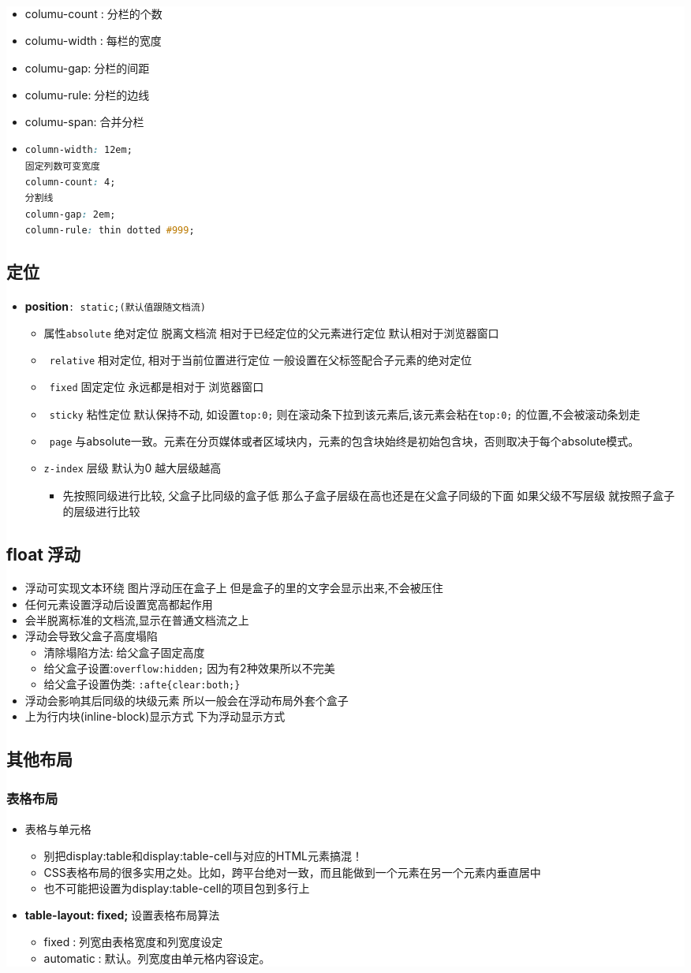 + columu-count : 分栏的个数

+ columu-width :  每栏的宽度

+ columu-gap:     分栏的间距

+ columu-rule:     分栏的边线

+ columu-span:    合并分栏

+ ```css
  column-width: 12em;
  固定列数可变宽度
  column-count: 4;
  分割线
  column-gap: 2em; 
  column-rule: thin dotted #999; 
  ```

## 定位

+ **position**`: static;(默认值跟随文档流)`

  + 属性`absolute`   绝对定位  脱离文档流 相对于已经定位的父元素进行定位  默认相对于浏览器窗口

  + ` relative`   相对定位,  相对于当前位置进行定位   一般设置在父标签配合子元素的绝对定位

  + ` fixed`   固定定位   永远都是相对于 浏览器窗口

  + ` sticky`  粘性定位   默认保持不动, 如设置`top:0;` 则在滚动条下拉到该元素后,该元素会粘在`top:0;` 的位置,不会被滚动条划走

  + ` page`    与absolute一致。元素在分页媒体或者区域块内，元素的包含块始终是初始包含块，否则取决于每个absolute模式。

  + `z-index`  层级   默认为0   越大层级越高

    + 先按照同级进行比较,  父盒子比同级的盒子低      那么子盒子层级在高也还是在父盒子同级的下面     如果父级不写层级  就按照子盒子的层级进行比较


## float  浮动

+ 浮动可实现文本环绕   图片浮动压在盒子上  但是盒子的里的文字会显示出来,不会被压住
+ 任何元素设置浮动后设置宽高都起作用
+ 会半脱离标准的文档流,显示在普通文档流之上
+ 浮动会导致父盒子高度塌陷
  + 清除塌陷方法:  给父盒子固定高度
  + 给父盒子设置:`overflow:hidden;`  因为有2种效果所以不完美
  + 给父盒子设置伪类: `:afte{clear:both;}`
+ 浮动会影响其后同级的块级元素    所以一般会在浮动布局外套个盒子
+ 上为行内块(inline-block)显示方式            下为浮动显示方式


## 其他布局

### 表格布局

+ 表格与单元格

  + 别把display:table和display:table-cell与对应的HTML元素搞混！
  + CSS表格布局的很多实用之处。比如，跨平台绝对一致，而且能做到一个元素在另一个元素内垂直居中
  + 也不可能把设置为display:table-cell的项目包到多行上

+ **table-layout: fixed;**  设置表格布局算法

  + fixed : 列宽由表格宽度和列宽度设定
  + automatic : 默认。列宽度由单元格内容设定。

  ```